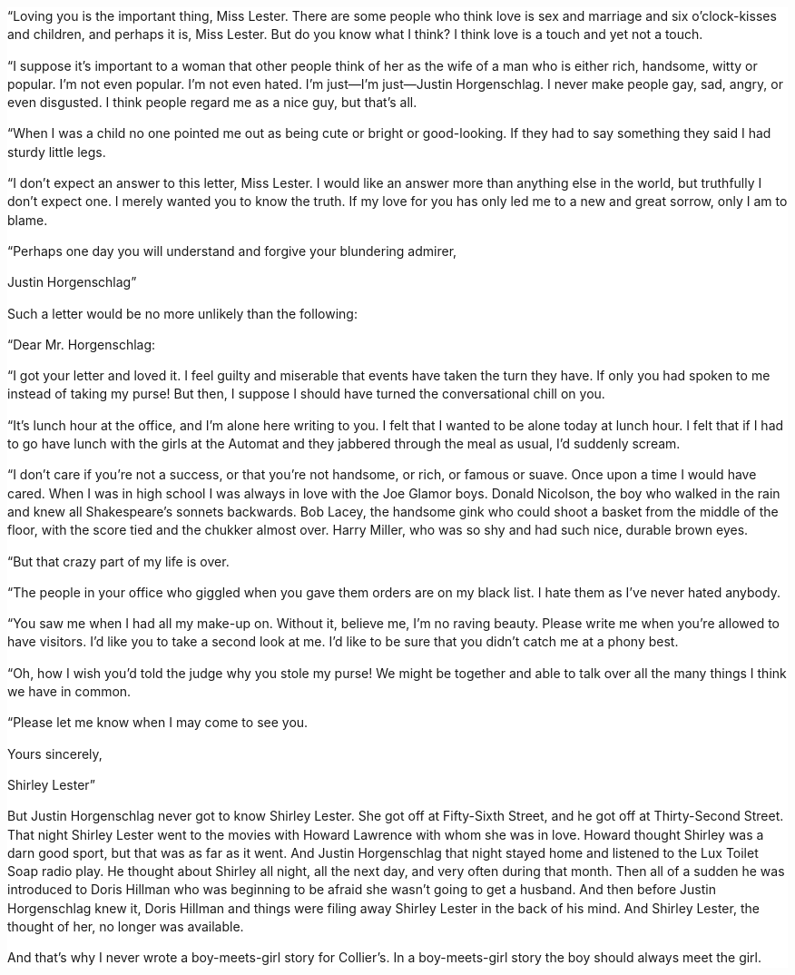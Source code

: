 “Loving you is the important thing, Miss Lester. There are some people who think love is sex and marriage and six o’clock-kisses and children, and perhaps it is, Miss Lester. But do you know what I think? I think love is a touch and yet not a touch.

“I suppose it’s important to a woman that other people think of her as the wife of a man who is either rich, handsome, witty or popular. I’m not even popular. I’m not even hated. I’m just—I’m just—Justin Horgenschlag. I never make people gay, sad, angry, or even disgusted. I think people regard me as a nice guy, but that’s all.

“When I was a child no one pointed me out as being cute or bright or good-looking. If they had to say something they said I had sturdy little legs.

“I don’t expect an answer to this letter, Miss Lester. I would like an answer more than anything else in the world, but truthfully I don’t expect one. I merely wanted you to know the truth. If my love for you has only led me to a new and great sorrow, only I am to blame.

“Perhaps one day you will understand and forgive your blundering admirer,

Justin Horgenschlag”

Such a letter would be no more unlikely than the following:

“Dear Mr. Horgenschlag:

“I got your letter and loved it. I feel guilty and miserable that events have taken the turn they have. If only you had spoken to me instead of taking my purse! But then, I suppose I should have turned the conversational chill on you.

“It’s lunch hour at the office, and I’m alone here writing to you. I felt that I wanted to be alone today at lunch hour. I felt that if I had to go have lunch with the girls at the Automat and they jabbered through the meal as usual, I’d suddenly scream.

“I don’t care if you’re not a success, or that you’re not handsome, or rich, or famous or suave. Once upon a time I would have cared. When I was in high school I was always in love with the Joe Glamor boys. Donald Nicolson, the boy who walked in the rain and knew all Shakespeare’s sonnets backwards. Bob Lacey, the handsome gink who could shoot a basket from the middle of the floor, with the score tied and the chukker almost over. Harry Miller, who was so shy and had such nice, durable brown eyes.

“But that crazy part of my life is over.

“The people in your office who giggled when you gave them orders are on my black list. I hate them as I’ve never hated anybody.

“You saw me when I had all my make-up on. Without it, believe me, I’m no raving beauty. Please write me when you’re allowed to have visitors. I’d like you to take a second look at me. I’d like to be sure that you didn’t catch me at a phony best.

“Oh, how I wish you’d told the judge why you stole my purse! We might be together and able to talk over all the many things I think we have in common.

“Please let me know when I may come to see you.

Yours sincerely,

Shirley Lester”

But Justin Horgenschlag never got to know Shirley Lester. She got off at Fifty-Sixth Street, and he got off at Thirty-Second Street. That night Shirley Lester went to the movies with Howard Lawrence with whom she was in love. Howard thought Shirley was a darn good sport, but that was as far as it went. And Justin Horgenschlag that night stayed home and listened to the Lux Toilet Soap radio play. He thought about Shirley all night, all the next day, and very often during that month. Then all of a sudden he was introduced to Doris Hillman who was beginning to be afraid she wasn’t going to get a husband. And then before Justin Horgenschlag knew it, Doris Hillman and things were filing away Shirley Lester in the back of his mind. And Shirley Lester, the thought of her, no longer was available.

And that’s why I never wrote a boy-meets-girl story for Collier’s. In a boy-meets-girl story the boy should always meet the girl.






